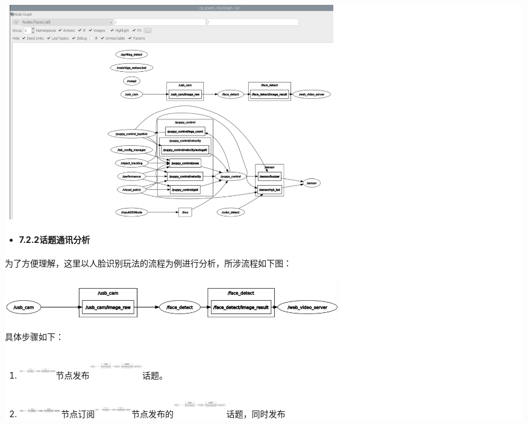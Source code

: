 <img src="../_static/media/chapter_9/section_7/image12.png" style="width:5.75625in;height:3.70417in" />

- #### 7.2.2话题通讯分析

为了方便理解，这里以人脸识别玩法的流程为例进行分析，所涉流程如下图：

<img src="../_static/media/chapter_9/section_7/image13.png" style="width:5.76181in;height:0.70625in" alt="image19" />

具体步骤如下：

1.  <img src="../_static/media/chapter_9/section_7/image13.png" style="width:0.63264in;height:0.28819in" alt="image19" />节点发布<img src="../_static/media/chapter_9/section_7/image13.png" style="width:0.91042in;height:0.46667in" alt="image19" />话题。

2.  <img src="../_static/media/chapter_9/section_7/image13.png" style="width:0.72431in;height:0.26389in" alt="image19" />节点订阅<img src="../_static/media/chapter_9/section_7/image13.png" style="width:0.63264in;height:0.28819in" alt="image19" />节点发布的<img src="../_static/media/chapter_9/section_7/image13.png" style="width:0.91042in;height:0.46667in" alt="image19" />话题，同时发布
